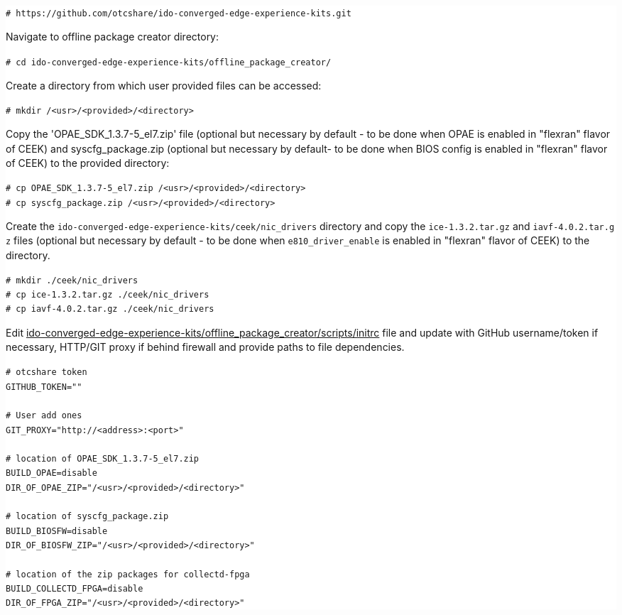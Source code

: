 ```shell
# https://github.com/otcshare/ido-converged-edge-experience-kits.git
```

Navigate to offline package creator directory:

```shell
# cd ido-converged-edge-experience-kits/offline_package_creator/
```

Create a directory from which user provided files can be accessed:

```shell
# mkdir /<usr>/<provided>/<directory>
```

Copy the 'OPAE_SDK_1.3.7-5_el7.zip' file (optional but necessary by default - to be done when OPAE is enabled in "flexran" flavor of CEEK) and syscfg_package.zip (optional but necessary by default- to be done when BIOS config is enabled in "flexran" flavor of CEEK) to the provided directory:

```shell
# cp OPAE_SDK_1.3.7-5_el7.zip /<usr>/<provided>/<directory>
# cp syscfg_package.zip /<usr>/<provided>/<directory>
```

Create the `ido-converged-edge-experience-kits/ceek/nic_drivers` directory and copy the `ice-1.3.2.tar.gz` and `iavf-4.0.2.tar.gz` files (optional but necessary by default - to be done when `e810_driver_enable` is enabled in "flexran" flavor of CEEK) to the directory.

```shell
# mkdir ./ceek/nic_drivers
# cp ice-1.3.2.tar.gz ./ceek/nic_drivers
# cp iavf-4.0.2.tar.gz ./ceek/nic_drivers
```

Edit [ido-converged-edge-experience-kits/offline_package_creator/scripts/initrc](https://github.com/otcshare/ido-converged-edge-experience-kits/blob/master/offline_package_creator/scripts/initrc) file and update with GitHub username/token if necessary, HTTP/GIT proxy if behind firewall and provide paths to file dependencies.

```shell
# otcshare token
GITHUB_TOKEN=""

# User add ones
GIT_PROXY="http://<address>:<port>"

# location of OPAE_SDK_1.3.7-5_el7.zip
BUILD_OPAE=disable
DIR_OF_OPAE_ZIP="/<usr>/<provided>/<directory>"

# location of syscfg_package.zip
BUILD_BIOSFW=disable
DIR_OF_BIOSFW_ZIP="/<usr>/<provided>/<directory>"

# location of the zip packages for collectd-fpga
BUILD_COLLECTD_FPGA=disable
DIR_OF_FPGA_ZIP="/<usr>/<provided>/<directory>"
```
